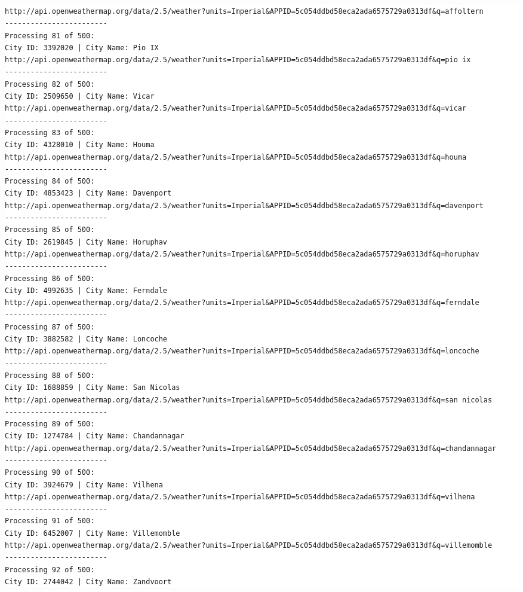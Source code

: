     http://api.openweathermap.org/data/2.5/weather?units=Imperial&APPID=5c054ddbd58eca2ada6575729a0313df&q=affoltern
    ------------------------
    Processing 81 of 500: 
    City ID: 3392020 | City Name: Pio IX
    http://api.openweathermap.org/data/2.5/weather?units=Imperial&APPID=5c054ddbd58eca2ada6575729a0313df&q=pio ix
    ------------------------
    Processing 82 of 500: 
    City ID: 2509650 | City Name: Vicar
    http://api.openweathermap.org/data/2.5/weather?units=Imperial&APPID=5c054ddbd58eca2ada6575729a0313df&q=vicar
    ------------------------
    Processing 83 of 500: 
    City ID: 4328010 | City Name: Houma
    http://api.openweathermap.org/data/2.5/weather?units=Imperial&APPID=5c054ddbd58eca2ada6575729a0313df&q=houma
    ------------------------
    Processing 84 of 500: 
    City ID: 4853423 | City Name: Davenport
    http://api.openweathermap.org/data/2.5/weather?units=Imperial&APPID=5c054ddbd58eca2ada6575729a0313df&q=davenport
    ------------------------
    Processing 85 of 500: 
    City ID: 2619845 | City Name: Horuphav
    http://api.openweathermap.org/data/2.5/weather?units=Imperial&APPID=5c054ddbd58eca2ada6575729a0313df&q=horuphav
    ------------------------
    Processing 86 of 500: 
    City ID: 4992635 | City Name: Ferndale
    http://api.openweathermap.org/data/2.5/weather?units=Imperial&APPID=5c054ddbd58eca2ada6575729a0313df&q=ferndale
    ------------------------
    Processing 87 of 500: 
    City ID: 3882582 | City Name: Loncoche
    http://api.openweathermap.org/data/2.5/weather?units=Imperial&APPID=5c054ddbd58eca2ada6575729a0313df&q=loncoche
    ------------------------
    Processing 88 of 500: 
    City ID: 1688859 | City Name: San Nicolas
    http://api.openweathermap.org/data/2.5/weather?units=Imperial&APPID=5c054ddbd58eca2ada6575729a0313df&q=san nicolas
    ------------------------
    Processing 89 of 500: 
    City ID: 1274784 | City Name: Chandannagar
    http://api.openweathermap.org/data/2.5/weather?units=Imperial&APPID=5c054ddbd58eca2ada6575729a0313df&q=chandannagar
    ------------------------
    Processing 90 of 500: 
    City ID: 3924679 | City Name: Vilhena
    http://api.openweathermap.org/data/2.5/weather?units=Imperial&APPID=5c054ddbd58eca2ada6575729a0313df&q=vilhena
    ------------------------
    Processing 91 of 500: 
    City ID: 6452007 | City Name: Villemomble
    http://api.openweathermap.org/data/2.5/weather?units=Imperial&APPID=5c054ddbd58eca2ada6575729a0313df&q=villemomble
    ------------------------
    Processing 92 of 500: 
    City ID: 2744042 | City Name: Zandvoort